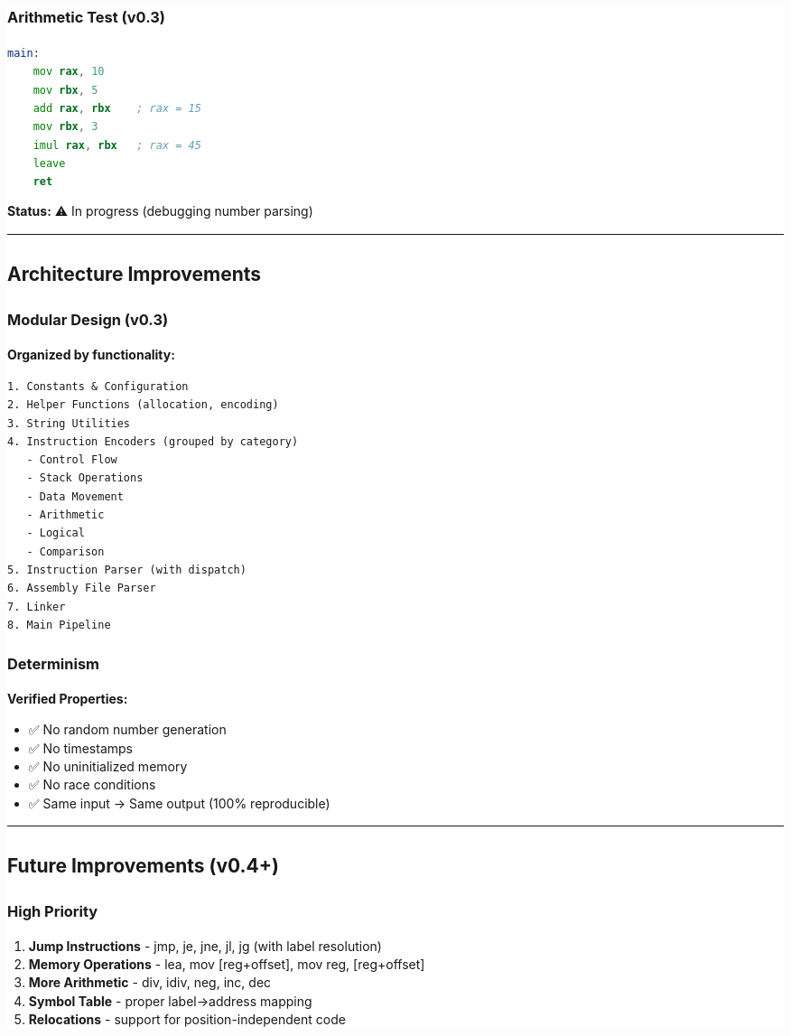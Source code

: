 ### Arithmetic Test (v0.3)
```asm
main:
    mov rax, 10
    mov rbx, 5
    add rax, rbx    ; rax = 15
    mov rbx, 3
    imul rax, rbx   ; rax = 45
    leave
    ret
```
**Status:** ⚠️ In progress (debugging number parsing)

---

## Architecture Improvements

### Modular Design (v0.3)

**Organized by functionality:**
```
1. Constants & Configuration
2. Helper Functions (allocation, encoding)
3. String Utilities
4. Instruction Encoders (grouped by category)
   - Control Flow
   - Stack Operations
   - Data Movement
   - Arithmetic
   - Logical
   - Comparison
5. Instruction Parser (with dispatch)
6. Assembly File Parser
7. Linker
8. Main Pipeline
```

### Determinism

**Verified Properties:**
- ✅ No random number generation
- ✅ No timestamps
- ✅ No uninitialized memory
- ✅ No race conditions
- ✅ Same input → Same output (100% reproducible)

---

## Future Improvements (v0.4+)

### High Priority
1. **Jump Instructions** - jmp, je, jne, jl, jg (with label resolution)
2. **Memory Operations** - lea, mov [reg+offset], mov reg, [reg+offset]
3. **More Arithmetic** - div, idiv, neg, inc, dec
4. **Symbol Table** - proper label→address mapping
5. **Relocations** - support for position-independent code
